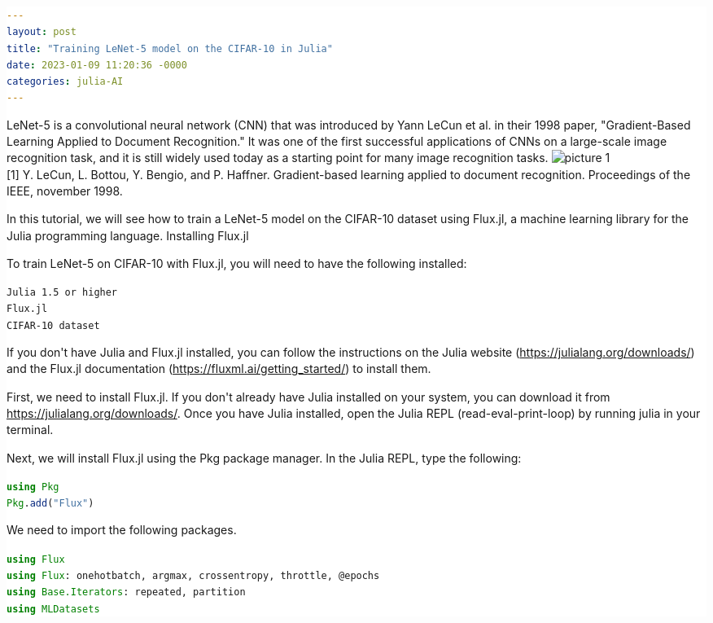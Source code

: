 ```yaml
---
layout: post
title: "Training LeNet-5 model on the CIFAR-10 in Julia"
date: 2023-01-09 11:20:36 -0000
categories: julia-AI
---
```

LeNet-5 is a convolutional neural network (CNN) that was introduced by Yann LeCun et al. in their 1998 paper, "Gradient-Based Learning Applied to Document Recognition." It was one of the first successful applications of CNNs on a large-scale image recognition task, and it is still widely used today as a starting point for many image recognition tasks.
![picture 1](../images/b5e5e3adbc2b907cb850ccb51d3c79766106b6848746e9b153e7ce31107b5ba4.png)  
[1] Y. LeCun, L. Bottou, Y. Bengio, and P. Haffner. Gradient-based learning applied to document recognition. Proceedings of the IEEE, november 1998.

In this tutorial, we will see how to train a LeNet-5 model on the CIFAR-10 dataset using Flux.jl, a machine learning library for the Julia programming language.
Installing Flux.jl



To train LeNet-5 on CIFAR-10 with Flux.jl, you will need to have the following installed:

    Julia 1.5 or higher
    Flux.jl
    CIFAR-10 dataset




If you don't have Julia and Flux.jl installed, you can follow the instructions on the Julia website (https://julialang.org/downloads/) and the Flux.jl documentation (https://fluxml.ai/getting_started/) to install them. 

First, we need to install Flux.jl. If you don't already have Julia installed on your system, you can download it from https://julialang.org/downloads/. Once you have Julia installed, open the Julia REPL (read-eval-print-loop) by running julia in your terminal.

Next, we will install Flux.jl using the Pkg package manager. In the Julia REPL, type the following:
```julia
using Pkg
Pkg.add("Flux")
```






We need to import the following packages.

```julia 
using Flux
using Flux: onehotbatch, argmax, crossentropy, throttle, @epochs
using Base.Iterators: repeated, partition
using MLDatasets

```
